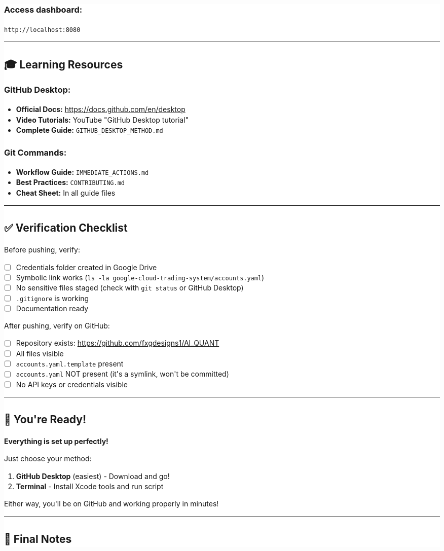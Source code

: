 ### Access dashboard:
```
http://localhost:8080
```

---

## 🎓 Learning Resources

### GitHub Desktop:
- **Official Docs:** https://docs.github.com/en/desktop
- **Video Tutorials:** YouTube "GitHub Desktop tutorial"
- **Complete Guide:** `GITHUB_DESKTOP_METHOD.md`

### Git Commands:
- **Workflow Guide:** `IMMEDIATE_ACTIONS.md`
- **Best Practices:** `CONTRIBUTING.md`
- **Cheat Sheet:** In all guide files

---

## ✅ Verification Checklist

Before pushing, verify:
- [ ] Credentials folder created in Google Drive
- [ ] Symbolic link works (`ls -la google-cloud-trading-system/accounts.yaml`)
- [ ] No sensitive files staged (check with `git status` or GitHub Desktop)
- [ ] `.gitignore` is working
- [ ] Documentation ready

After pushing, verify on GitHub:
- [ ] Repository exists: https://github.com/fxgdesigns1/AI_QUANT
- [ ] All files visible
- [ ] `accounts.yaml.template` present
- [ ] `accounts.yaml` NOT present (it's a symlink, won't be committed)
- [ ] No API keys or credentials visible

---

## 🎉 You're Ready!

**Everything is set up perfectly!**

Just choose your method:
1. **GitHub Desktop** (easiest) - Download and go!
2. **Terminal** - Install Xcode tools and run script

Either way, you'll be on GitHub and working properly in minutes!

---

## 🌟 Final Notes
